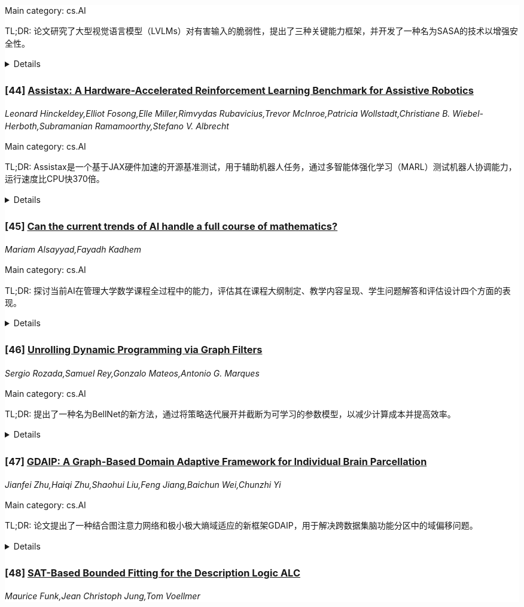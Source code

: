Main category: cs.AI

TL;DR: 论文研究了大型视觉语言模型（LVLMs）对有害输入的脆弱性，提出了三种关键能力框架，并开发了一种名为SASA的技术以增强安全性。


<details><summary>Details</summary></details>


### [44] [Assistax: A Hardware-Accelerated Reinforcement Learning Benchmark for Assistive Robotics](https://arxiv.org/abs/2507.21638)
*Leonard Hinckeldey,Elliot Fosong,Elle Miller,Rimvydas Rubavicius,Trevor McInroe,Patricia Wollstadt,Christiane B. Wiebel-Herboth,Subramanian Ramamoorthy,Stefano V. Albrecht*

Main category: cs.AI

TL;DR: Assistax是一个基于JAX硬件加速的开源基准测试，用于辅助机器人任务，通过多智能体强化学习（MARL）测试机器人协调能力，运行速度比CPU快370倍。


<details><summary>Details</summary></details>


### [45] [Can the current trends of AI handle a full course of mathematics?](https://arxiv.org/abs/2507.21664)
*Mariam Alsayyad,Fayadh Kadhem*

Main category: cs.AI

TL;DR: 探讨当前AI在管理大学数学课程全过程中的能力，评估其在课程大纲制定、教学内容呈现、学生问题解答和评估设计四个方面的表现。


<details><summary>Details</summary></details>


### [46] [Unrolling Dynamic Programming via Graph Filters](https://arxiv.org/abs/2507.21705)
*Sergio Rozada,Samuel Rey,Gonzalo Mateos,Antonio G. Marques*

Main category: cs.AI

TL;DR: 提出了一种名为BellNet的新方法，通过将策略迭代展开并截断为可学习的参数模型，以减少计算成本并提高效率。


<details><summary>Details</summary></details>


### [47] [GDAIP: A Graph-Based Domain Adaptive Framework for Individual Brain Parcellation](https://arxiv.org/abs/2507.21727)
*Jianfei Zhu,Haiqi Zhu,Shaohui Liu,Feng Jiang,Baichun Wei,Chunzhi Yi*

Main category: cs.AI

TL;DR: 论文提出了一种结合图注意力网络和极小极大熵域适应的新框架GDAIP，用于解决跨数据集脑功能分区中的域偏移问题。


<details><summary>Details</summary></details>


### [48] [SAT-Based Bounded Fitting for the Description Logic ALC](https://arxiv.org/abs/2507.21752)
*Maurice Funk,Jean Christoph Jung,Tom Voellmer*
